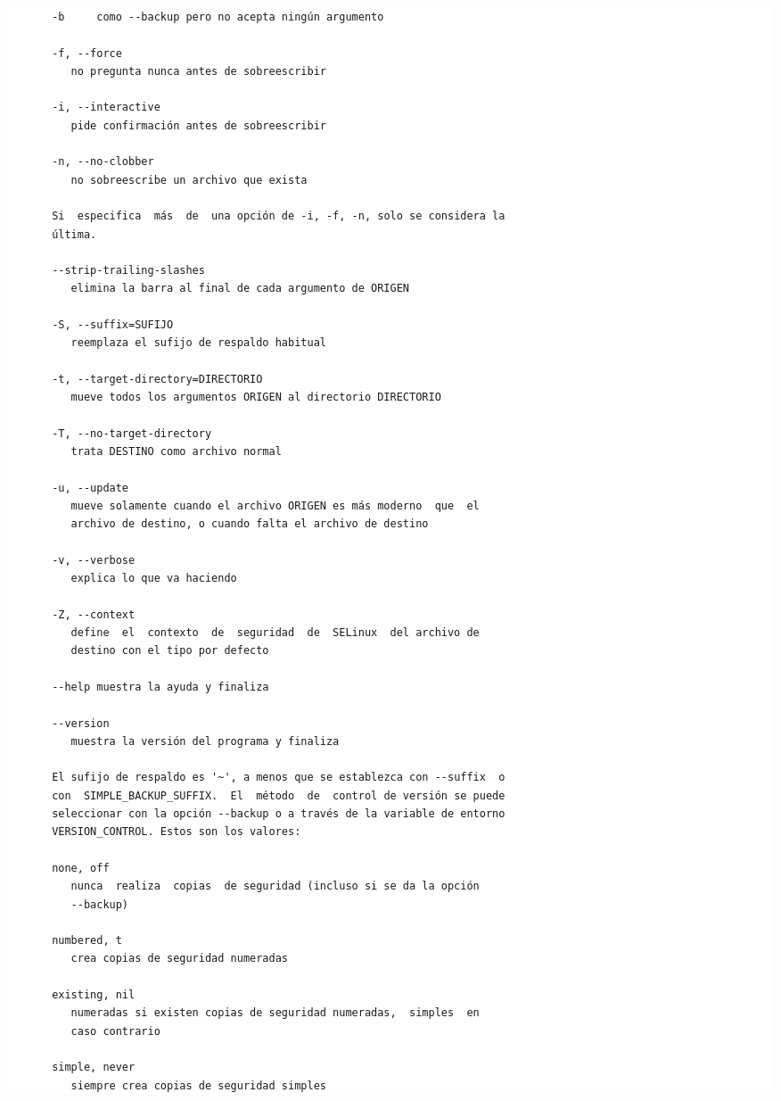            -b     como --backup pero no acepta ningún argumento
    
           -f, --force
    	      no pregunta nunca antes de sobreescribir
    
           -i, --interactive
    	      pide confirmación antes de sobreescribir
    
           -n, --no-clobber
    	      no sobreescribe un archivo que exista
    
           Si  especifica  más  de	una opción de -i, -f, -n, solo se considera la
           última.
    
           --strip-trailing-slashes
    	      elimina la barra al final de cada argumento de ORIGEN
    
           -S, --suffix=SUFIJO
    	      reemplaza el sufijo de respaldo habitual
    
           -t, --target-directory=DIRECTORIO
    	      mueve todos los argumentos ORIGEN al directorio DIRECTORIO
    
           -T, --no-target-directory
    	      trata DESTINO como archivo normal
    
           -u, --update
    	      mueve solamente cuando el archivo ORIGEN es más moderno  que  el
    	      archivo de destino, o cuando falta el archivo de destino
    
           -v, --verbose
    	      explica lo que va haciendo
    
           -Z, --context
    	      define  el  contexto  de	seguridad  de  SELinux	del archivo de
    	      destino con el tipo por defecto
    
           --help muestra la ayuda y finaliza
    
           --version
    	      muestra la versión del programa y finaliza
    
           El sufijo de respaldo es '~', a menos que se establezca con --suffix  o
           con  SIMPLE_BACKUP_SUFFIX.  El  método  de  control de versión se puede
           seleccionar con la opción --backup o a través de la variable de entorno
           VERSION_CONTROL. Estos son los valores:
    
           none, off
    	      nunca  realiza  copias  de seguridad (incluso si se da la opción
    	      --backup)
    
           numbered, t
    	      crea copias de seguridad numeradas
    
           existing, nil
    	      numeradas si existen copias de seguridad numeradas,  simples  en
    	      caso contrario
    
           simple, never
    	      siempre crea copias de seguridad simples
    